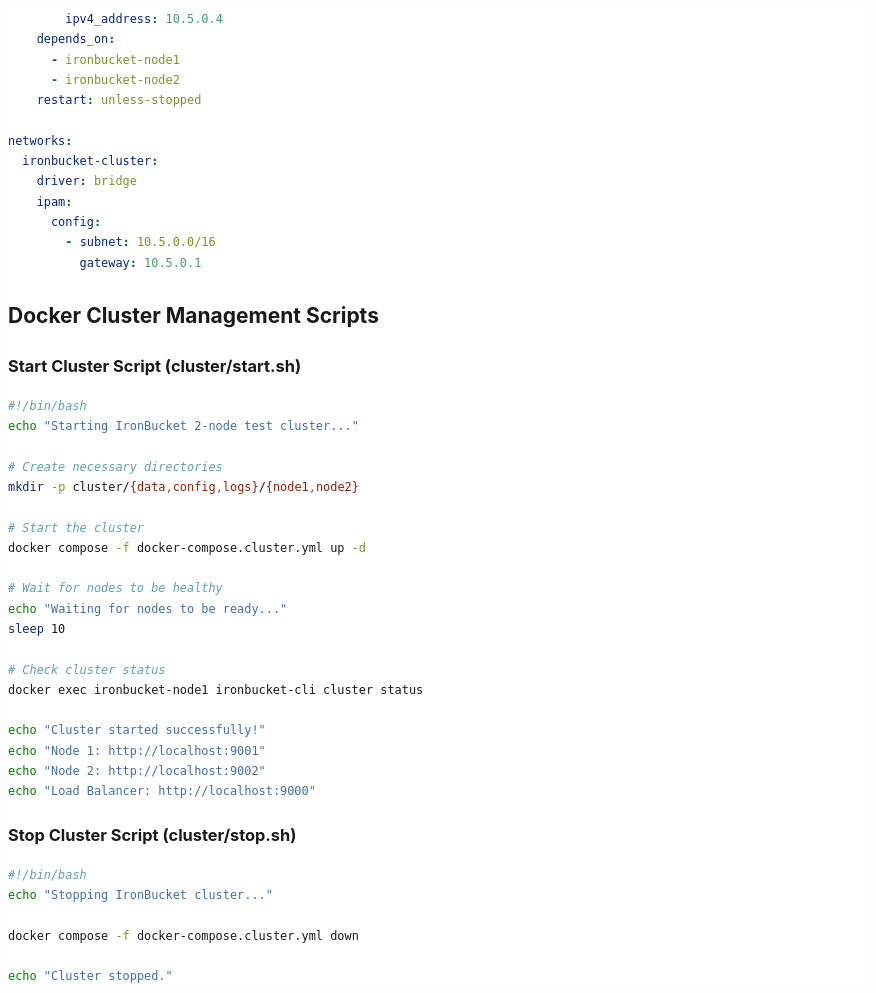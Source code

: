 ```yaml
        ipv4_address: 10.5.0.4
    depends_on:
      - ironbucket-node1
      - ironbucket-node2
    restart: unless-stopped

networks:
  ironbucket-cluster:
    driver: bridge
    ipam:
      config:
        - subnet: 10.5.0.0/16
          gateway: 10.5.0.1
```

## Docker Cluster Management Scripts

### Start Cluster Script (cluster/start.sh)
```bash
#!/bin/bash
echo "Starting IronBucket 2-node test cluster..."

# Create necessary directories
mkdir -p cluster/{data,config,logs}/{node1,node2}

# Start the cluster
docker compose -f docker-compose.cluster.yml up -d

# Wait for nodes to be healthy
echo "Waiting for nodes to be ready..."
sleep 10

# Check cluster status
docker exec ironbucket-node1 ironbucket-cli cluster status

echo "Cluster started successfully!"
echo "Node 1: http://localhost:9001"
echo "Node 2: http://localhost:9002"
echo "Load Balancer: http://localhost:9000"
```

### Stop Cluster Script (cluster/stop.sh)
```bash
#!/bin/bash
echo "Stopping IronBucket cluster..."

docker compose -f docker-compose.cluster.yml down

echo "Cluster stopped."
```
